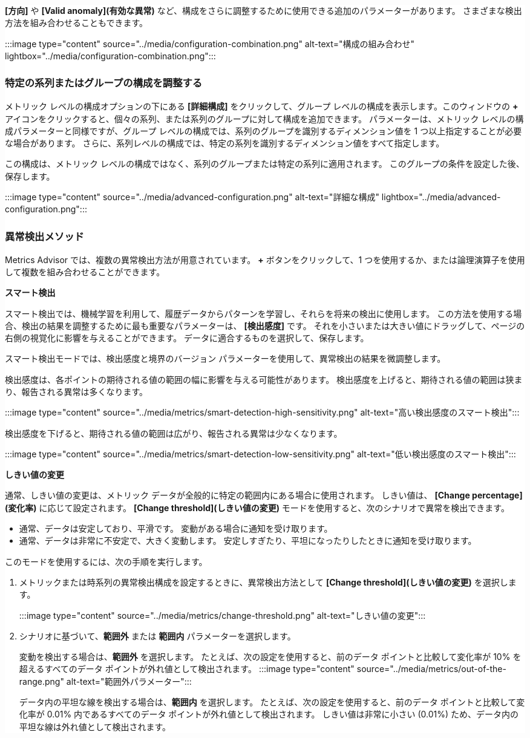 **[方向]** や **[Valid anomaly]\(有効な異常\)** など、構成をさらに調整するために使用できる追加のパラメーターがあります。 さまざまな検出方法を組み合わせることもできます。 

:::image type="content" source="../media/configuration-combination.png" alt-text="構成の組み合わせ" lightbox="../media/configuration-combination.png":::

### <a name="tune-the-configuration-for-a-specific-series-or-group"></a>特定の系列またはグループの構成を調整する

メトリック レベルの構成オプションの下にある **[詳細構成]** をクリックして、グループ レベルの構成を表示します。このウィンドウの **+** アイコンをクリックすると、個々の系列、または系列のグループに対して構成を追加できます。 パラメーターは、メトリック レベルの構成パラメーターと同様ですが、グループ レベルの構成では、系列のグループを識別するディメンション値を 1 つ以上指定することが必要な場合があります。 さらに、系列レベルの構成では、特定の系列を識別するディメンション値をすべて指定します。 

この構成は、メトリック レベルの構成ではなく、系列のグループまたは特定の系列に適用されます。 このグループの条件を設定した後、保存します。

:::image type="content" source="../media/advanced-configuration.png" alt-text="詳細な構成" lightbox="../media/advanced-configuration.png":::

### <a name="anomaly-detection-methods"></a>異常検出メソッド

Metrics Advisor では、複数の異常検出方法が用意されています。 **+** ボタンをクリックして、1 つを使用するか、または論理演算子を使用して複数を組み合わせることができます。 

**スマート検出** 

スマート検出では、機械学習を利用して、履歴データからパターンを学習し、それらを将来の検出に使用します。 この方法を使用する場合、検出の結果を調整するために最も重要なパラメーターは、 **[検出感度]** です。 それを小さいまたは大きい値にドラッグして、ページの右側の視覚化に影響を与えることができます。 データに適合するものを選択して、保存します。 


スマート検出モードでは、検出感度と境界のバージョン パラメーターを使用して、異常検出の結果を微調整します。

検出感度は、各ポイントの期待される値の範囲の幅に影響を与える可能性があります。 検出感度を上げると、期待される値の範囲は狭まり、報告される異常は多くなります。

:::image type="content" source="../media/metrics/smart-detection-high-sensitivity.png" alt-text="高い検出感度のスマート検出":::

検出感度を下げると、期待される値の範囲は広がり、報告される異常は少なくなります。

:::image type="content" source="../media/metrics/smart-detection-low-sensitivity.png" alt-text="低い検出感度のスマート検出":::

**しきい値の変更** 

通常、しきい値の変更は、メトリック データが全般的に特定の範囲内にある場合に使用されます。 しきい値は、 **[Change percentage]\(変化率\)** に応じて設定されます。 **[Change threshold]\(しきい値の変更\)** モードを使用すると、次のシナリオで異常を検出できます。

* 通常、データは安定しており、平滑です。 変動がある場合に通知を受け取ります。
* 通常、データは非常に不安定で、大きく変動します。 安定しすぎたり、平坦になったりしたときに通知を受け取ります。

このモードを使用するには、次の手順を実行します。

1. メトリックまたは時系列の異常検出構成を設定するときに、異常検出方法として **[Change threshold]\(しきい値の変更\)** を選択します。
    
    :::image type="content" source="../media/metrics/change-threshold.png" alt-text="しきい値の変更":::

2. シナリオに基づいて、**範囲外** または **範囲内** パラメーターを選択します。

    変動を検出する場合は、**範囲外** を選択します。 たとえば、次の設定を使用すると、前のデータ ポイントと比較して変化率が 10% を超えるすべてのデータ ポイントが外れ値として検出されます。
    :::image type="content" source="../media/metrics/out-of-the-range.png" alt-text="範囲外パラメーター":::

    データ内の平坦な線を検出する場合は、**範囲内** を選択します。 たとえば、次の設定を使用すると、前のデータ ポイントと比較して変化率が 0.01% 内であるすべてのデータ ポイントが外れ値として検出されます。 しきい値は非常に小さい (0.01%) ため、データ内の平坦な線は外れ値として検出されます。

